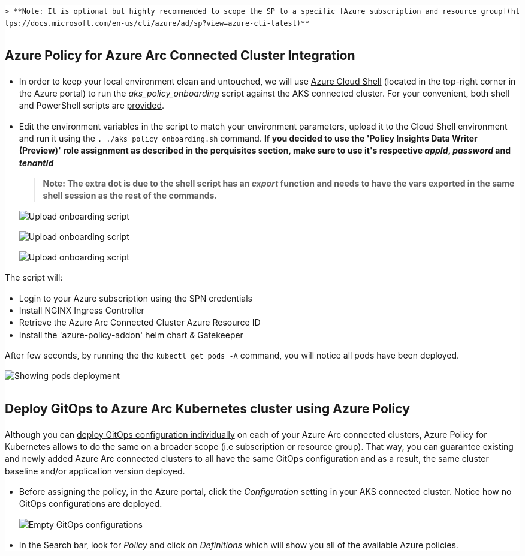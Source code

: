     > **Note: It is optional but highly recommended to scope the SP to a specific [Azure subscription and resource group](https://docs.microsoft.com/en-us/cli/azure/ad/sp?view=azure-cli-latest)**

## Azure Policy for Azure Arc Connected Cluster Integration

* In order to keep your local environment clean and untouched, we will use [Azure Cloud Shell](https://docs.microsoft.com/en-us/azure/cloud-shell/overview) (located in the top-right corner in the Azure portal) to run the *aks_policy_onboarding* script against the AKS connected cluster. For your convenient, both shell and PowerShell scripts are [provided](../../../../../azure_arc_k8s_jumpstart/aks/azure_policy/aks_policy_onboarding.sh).

* Edit the environment variables in the script to match your environment parameters, upload it to the Cloud Shell environment and run it using the ```. ./aks_policy_onboarding.sh``` command. **If you decided to use the 'Policy Insights Data Writer (Preview)' role assignment as described in the perquisites section, make sure to use it's respective *appId*, *password* and *tenantId***

    > **Note: The extra dot is due to the shell script has an *export* function and needs to have the vars exported in the same shell session as the rest of the commands.**

    ![Upload onboarding script](./06.png)

    ![Upload onboarding script](./07.png)

    ![Upload onboarding script](./08.png)

The script will:

* Login to your Azure subscription using the SPN credentials
* Install NGINX Ingress Controller
* Retrieve the Azure Arc Connected Cluster Azure Resource ID
* Install the 'azure-policy-addon' helm chart & Gatekeeper

After few seconds, by running the the ```kubectl get pods -A``` command, you will notice all pods have been deployed.

![Showing pods deployment](./09.png)

## Deploy GitOps to Azure Arc Kubernetes cluster using Azure Policy

Although you can [deploy GitOps configuration individually](../aks_gitops_helm/_index.md) on each of your Azure Arc connected clusters, Azure Policy for Kubernetes allows to do the same on a broader scope (i.e subscription or resource group). That way, you can guarantee existing and newly added Azure Arc connected clusters to all have the same GitOps configuration and as a result, the same cluster baseline and/or application version deployed.

* Before assigning the policy, in the Azure portal, click the *Configuration* setting in your AKS connected cluster. Notice how no GitOps configurations are deployed.

    ![Empty GitOps configurations](./10.png)

* In the Search bar, look for *Policy* and click on *Definitions* which will show you all of the available Azure policies.
